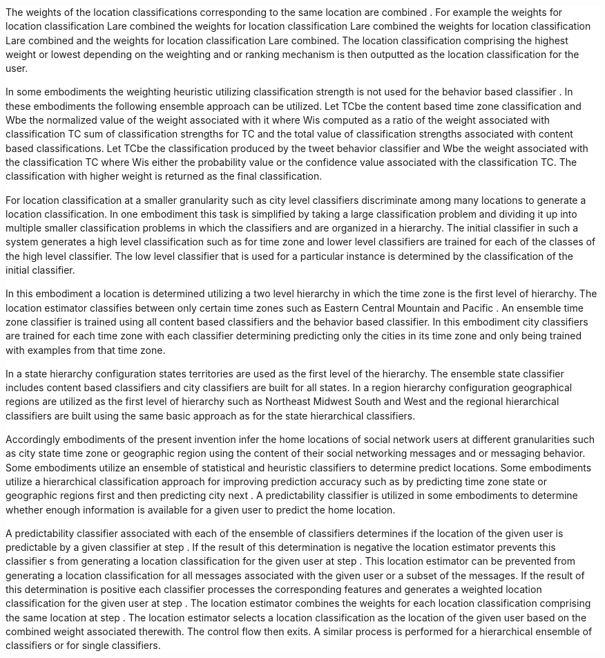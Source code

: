 The weights of the location classifications corresponding to the same location are combined . For example the weights for location classification Lare combined the weights for location classification Lare combined the weights for location classification Lare combined and the weights for location classification Lare combined. The location classification comprising the highest weight or lowest depending on the weighting and or ranking mechanism is then outputted as the location classification for the user.

In some embodiments the weighting heuristic utilizing classification strength is not used for the behavior based classifier . In these embodiments the following ensemble approach can be utilized. Let TCbe the content based time zone classification and Wbe the normalized value of the weight associated with it where Wis computed as a ratio of the weight associated with classification TC sum of classification strengths for TC and the total value of classification strengths associated with content based classifications. Let TCbe the classification produced by the tweet behavior classifier and Wbe the weight associated with the classification TC where Wis either the probability value or the confidence value associated with the classification TC. The classification with higher weight is returned as the final classification.

For location classification at a smaller granularity such as city level classifiers discriminate among many locations to generate a location classification. In one embodiment this task is simplified by taking a large classification problem and dividing it up into multiple smaller classification problems in which the classifiers and are organized in a hierarchy. The initial classifier in such a system generates a high level classification such as for time zone and lower level classifiers are trained for each of the classes of the high level classifier. The low level classifier that is used for a particular instance is determined by the classification of the initial classifier.

In this embodiment a location is determined utilizing a two level hierarchy in which the time zone is the first level of hierarchy. The location estimator classifies between only certain time zones such as Eastern Central Mountain and Pacific . An ensemble time zone classifier is trained using all content based classifiers and the behavior based classifier. In this embodiment city classifiers are trained for each time zone with each classifier determining predicting only the cities in its time zone and only being trained with examples from that time zone.

In a state hierarchy configuration states territories are used as the first level of the hierarchy. The ensemble state classifier includes content based classifiers and city classifiers are built for all states. In a region hierarchy configuration geographical regions are utilized as the first level of hierarchy such as Northeast Midwest South and West and the regional hierarchical classifiers are built using the same basic approach as for the state hierarchical classifiers.

Accordingly embodiments of the present invention infer the home locations of social network users at different granularities such as city state time zone or geographic region using the content of their social networking messages and or messaging behavior. Some embodiments utilize an ensemble of statistical and heuristic classifiers to determine predict locations. Some embodiments utilize a hierarchical classification approach for improving prediction accuracy such as by predicting time zone state or geographic regions first and then predicting city next . A predictability classifier is utilized in some embodiments to determine whether enough information is available for a given user to predict the home location.

A predictability classifier associated with each of the ensemble of classifiers determines if the location of the given user is predictable by a given classifier at step . If the result of this determination is negative the location estimator prevents this classifier s from generating a location classification for the given user at step . This location estimator can be prevented from generating a location classification for all messages associated with the given user or a subset of the messages. If the result of this determination is positive each classifier processes the corresponding features and generates a weighted location classification for the given user at step . The location estimator combines the weights for each location classification comprising the same location at step . The location estimator selects a location classification as the location of the given user based on the combined weight associated therewith. The control flow then exits. A similar process is performed for a hierarchical ensemble of classifiers or for single classifiers.
